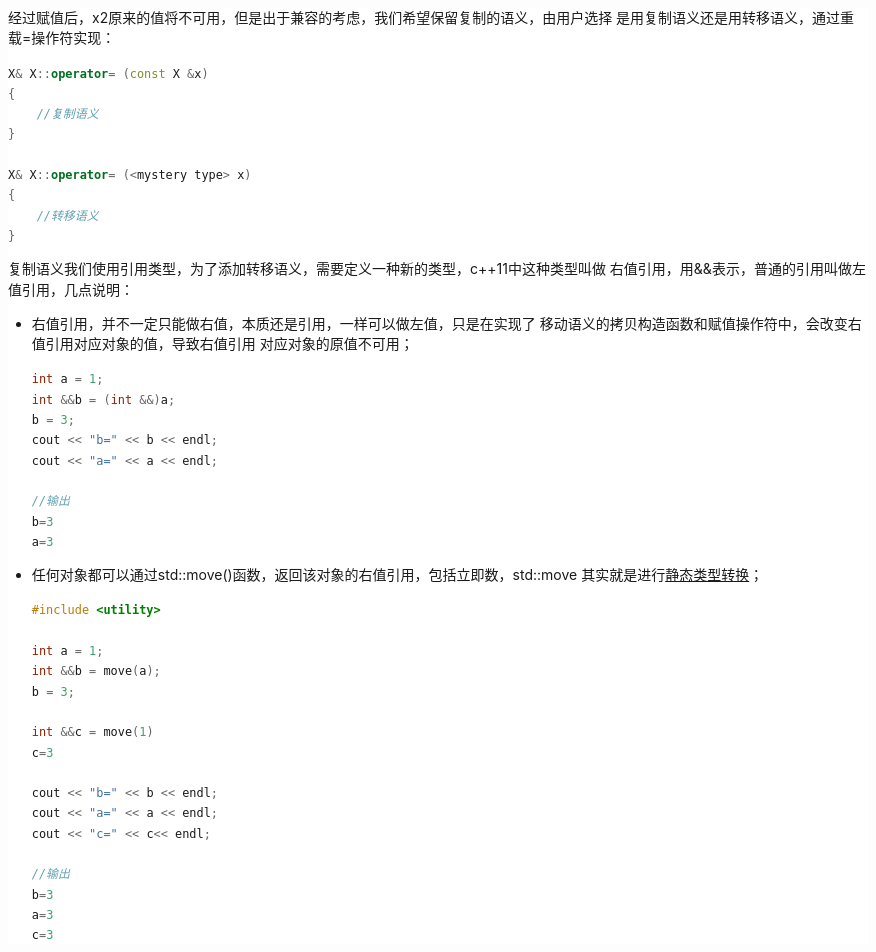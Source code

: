 经过赋值后，x2原来的值将不可用，但是出于兼容的考虑，我们希望保留复制的语义，由用户选择
是用复制语义还是用转移语义，通过重载=操作符实现：

````c++
X& X::operator= (const X &x)
{
    //复制语义
}

X& X::operator= (<mystery type> x)
{
    //转移语义
}
````

复制语义我们使用引用类型，为了添加转移语义，需要定义一种新的类型，c++11中这种类型叫做
右值引用，用&&表示，普通的引用叫做左值引用，几点说明：

*   右值引用，并不一定只能做右值，本质还是引用，一样可以做左值，只是在实现了
    移动语义的拷贝构造函数和赋值操作符中，会改变右值引用对应对象的值，导致右值引用
    对应对象的原值不可用；

    ````c++
    int a = 1;
    int &&b = (int &&)a;
    b = 3;
    cout << "b=" << b << endl;
    cout << "a=" << a << endl;

    //输出
    b=3
    a=3
    ````

*   任何对象都可以通过std::move()函数，返回该对象的右值引用，包括立即数，std::move
    其实就是进行[静态类型转换](./type_conversion.md)；

    ````c++
    #include <utility>

    int a = 1;
    int &&b = move(a);
    b = 3;

    int &&c = move(1)
    c=3

    cout << "b=" << b << endl;
    cout << "a=" << a << endl;
    cout << "c=" << c<< endl;

    //输出
    b=3
    a=3
    c=3
    ````
